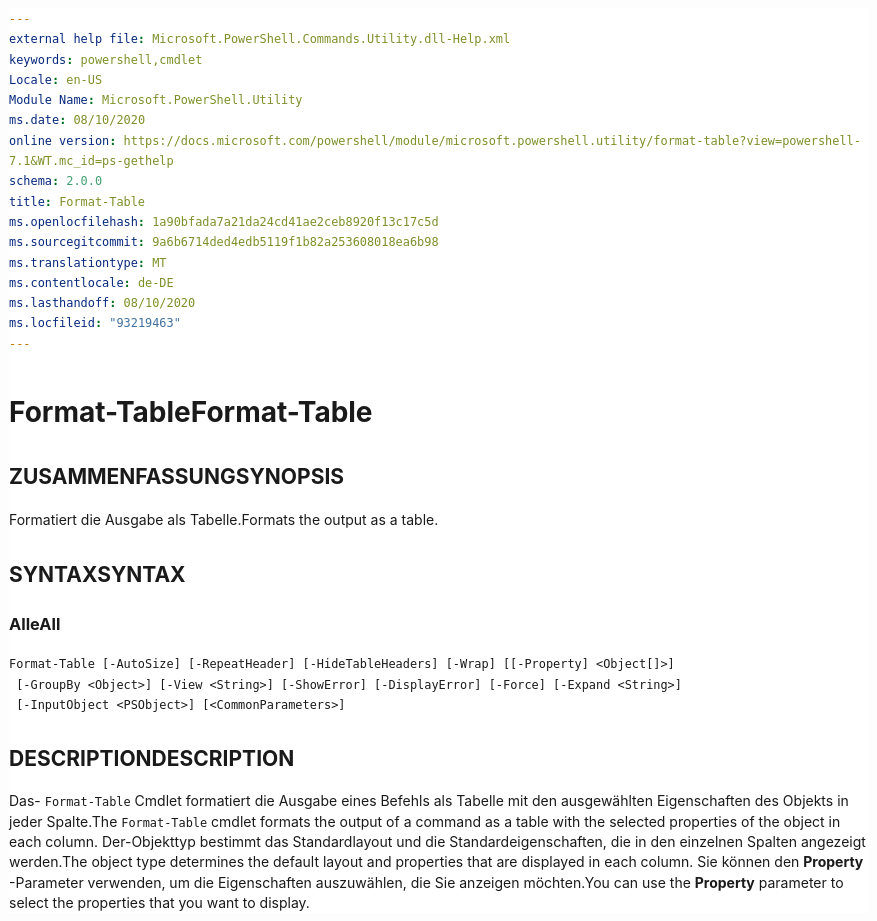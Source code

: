 ```yaml
---
external help file: Microsoft.PowerShell.Commands.Utility.dll-Help.xml
keywords: powershell,cmdlet
Locale: en-US
Module Name: Microsoft.PowerShell.Utility
ms.date: 08/10/2020
online version: https://docs.microsoft.com/powershell/module/microsoft.powershell.utility/format-table?view=powershell-7.1&WT.mc_id=ps-gethelp
schema: 2.0.0
title: Format-Table
ms.openlocfilehash: 1a90bfada7a21da24cd41ae2ceb8920f13c17c5d
ms.sourcegitcommit: 9a6b6714ded4edb5119f1b82a253608018ea6b98
ms.translationtype: MT
ms.contentlocale: de-DE
ms.lasthandoff: 08/10/2020
ms.locfileid: "93219463"
---
```

# <span data-ttu-id="b2ba5-103">Format-Table</span><span class="sxs-lookup"><span data-stu-id="b2ba5-103">Format-Table</span></span>

## <span data-ttu-id="b2ba5-104">ZUSAMMENFASSUNG</span><span class="sxs-lookup"><span data-stu-id="b2ba5-104">SYNOPSIS</span></span>
<span data-ttu-id="b2ba5-105">Formatiert die Ausgabe als Tabelle.</span><span class="sxs-lookup"><span data-stu-id="b2ba5-105">Formats the output as a table.</span></span>

## <span data-ttu-id="b2ba5-106">SYNTAX</span><span class="sxs-lookup"><span data-stu-id="b2ba5-106">SYNTAX</span></span>

### <span data-ttu-id="b2ba5-107">Alle</span><span class="sxs-lookup"><span data-stu-id="b2ba5-107">All</span></span>

```
Format-Table [-AutoSize] [-RepeatHeader] [-HideTableHeaders] [-Wrap] [[-Property] <Object[]>]
 [-GroupBy <Object>] [-View <String>] [-ShowError] [-DisplayError] [-Force] [-Expand <String>]
 [-InputObject <PSObject>] [<CommonParameters>]
```

## <span data-ttu-id="b2ba5-108">DESCRIPTION</span><span class="sxs-lookup"><span data-stu-id="b2ba5-108">DESCRIPTION</span></span>

<span data-ttu-id="b2ba5-109">Das- `Format-Table` Cmdlet formatiert die Ausgabe eines Befehls als Tabelle mit den ausgewählten Eigenschaften des Objekts in jeder Spalte.</span><span class="sxs-lookup"><span data-stu-id="b2ba5-109">The `Format-Table` cmdlet formats the output of a command as a table with the selected properties of the object in each column.</span></span> <span data-ttu-id="b2ba5-110">Der-Objekttyp bestimmt das Standardlayout und die Standardeigenschaften, die in den einzelnen Spalten angezeigt werden.</span><span class="sxs-lookup"><span data-stu-id="b2ba5-110">The object type determines the default layout and properties that are displayed in each column.</span></span> <span data-ttu-id="b2ba5-111">Sie können den **Property** -Parameter verwenden, um die Eigenschaften auszuwählen, die Sie anzeigen möchten.</span><span class="sxs-lookup"><span data-stu-id="b2ba5-111">You can use the **Property** parameter to select the properties that you want to display.</span></span>
